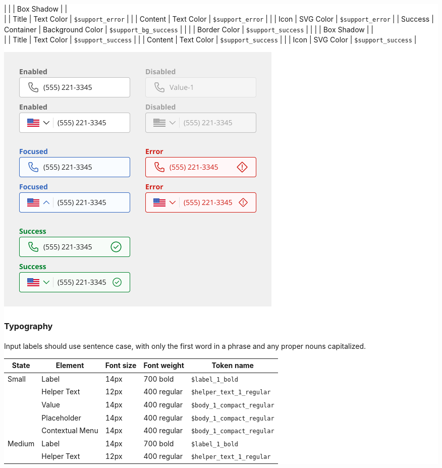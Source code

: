 |                            |                            | Box Shadow                 |                            |  
|                            | Title                      | Text Color                 | `$support_error`           |
|                            | Content                    | Text Color                 | `$support_error`           |
|                            | Icon                       | SVG Color                  | `$support_error`           |
| Success                    | Container                  | Background Color           | `$support_bg_success`      |
|                            |                            | Border Color               | `$support_success`         |
|                            |                            | Box Shadow                 |                            |  
|                            | Title                      | Text Color                 | `$support_success`         |
|                            | Content                    | Text Color                 | `$support_success`         |
|                            | Icon                       | SVG Color                  | `$support_success`         |

<img src="../images/components/phone_input/phone_input_style_states.png" alt="Phone Input Style States"/>

### Typography

Input labels should use sentence case, with only the first word in a phrase and any proper nouns capitalized.

| State      | Element         | Font size | Font weight | Token name                |
| ---------- | --------------- | --------- | ----------- | ------------------------- | 
| Small      | Label           | 14px      | 700 bold    | `$label_1_bold`           |
|            | Helper Text     | 12px      | 400 regular | `$helper_text_1_regular`  |
|            | Value           | 14px      | 400 regular | `$body_1_compact_regular` |
|            | Placeholder     | 14px      | 400 regular | `$body_1_compact_regular` |
|            | Contextual Menu | 14px      | 400 regular | `$body_1_compact_regular` |
| Medium     | Label           | 14px      | 700 bold    | `$label_1_bold`           |
|            | Helper Text     | 12px      | 400 regular | `$helper_text_1_regular`  |
